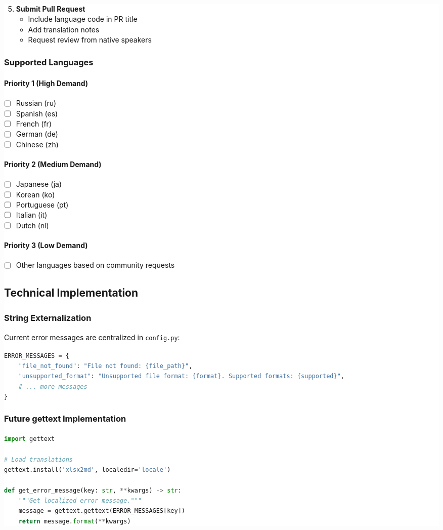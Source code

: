 5. **Submit Pull Request**
   - Include language code in PR title
   - Add translation notes
   - Request review from native speakers

### Supported Languages

#### Priority 1 (High Demand)
- [ ] Russian (ru)
- [ ] Spanish (es)
- [ ] French (fr)
- [ ] German (de)
- [ ] Chinese (zh)

#### Priority 2 (Medium Demand)
- [ ] Japanese (ja)
- [ ] Korean (ko)
- [ ] Portuguese (pt)
- [ ] Italian (it)
- [ ] Dutch (nl)

#### Priority 3 (Low Demand)
- [ ] Other languages based on community requests

## Technical Implementation

### String Externalization

Current error messages are centralized in `config.py`:

```python
ERROR_MESSAGES = {
    "file_not_found": "File not found: {file_path}",
    "unsupported_format": "Unsupported file format: {format}. Supported formats: {supported}",
    # ... more messages
}
```

### Future gettext Implementation

```python
import gettext

# Load translations
gettext.install('xlsx2md', localedir='locale')

def get_error_message(key: str, **kwargs) -> str:
    """Get localized error message."""
    message = gettext.gettext(ERROR_MESSAGES[key])
    return message.format(**kwargs)
```
